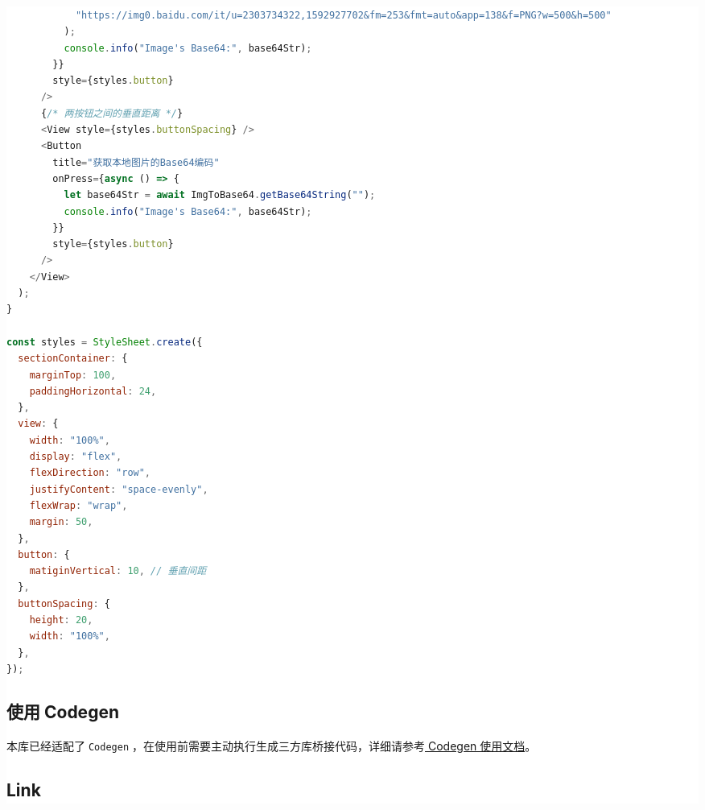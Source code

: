 ```js
            "https://img0.baidu.com/it/u=2303734322,1592927702&fm=253&fmt=auto&app=138&f=PNG?w=500&h=500"
          );
          console.info("Image's Base64:", base64Str);
        }}
        style={styles.button}
      />
      {/* 两按钮之间的垂直距离 */}
      <View style={styles.buttonSpacing} />
      <Button
        title="获取本地图片的Base64编码"
        onPress={async () => {
          let base64Str = await ImgToBase64.getBase64String("");
          console.info("Image's Base64:", base64Str);
        }}
        style={styles.button}
      />
    </View>
  );
}

const styles = StyleSheet.create({
  sectionContainer: {
    marginTop: 100,
    paddingHorizontal: 24,
  },
  view: {
    width: "100%",
    display: "flex",
    flexDirection: "row",
    justifyContent: "space-evenly",
    flexWrap: "wrap",
    margin: 50,
  },
  button: {
    matiginVertical: 10, // 垂直间距
  },
  buttonSpacing: {
    height: 20,
    width: "100%",
  },
});
```

## 使用 Codegen

本库已经适配了 `Codegen` ，在使用前需要主动执行生成三方库桥接代码，详细请参考[ Codegen 使用文档](https://gitee.com/react-native-oh-library/usage-docs/blob/master/zh-cn/codegen.md)。

## Link
